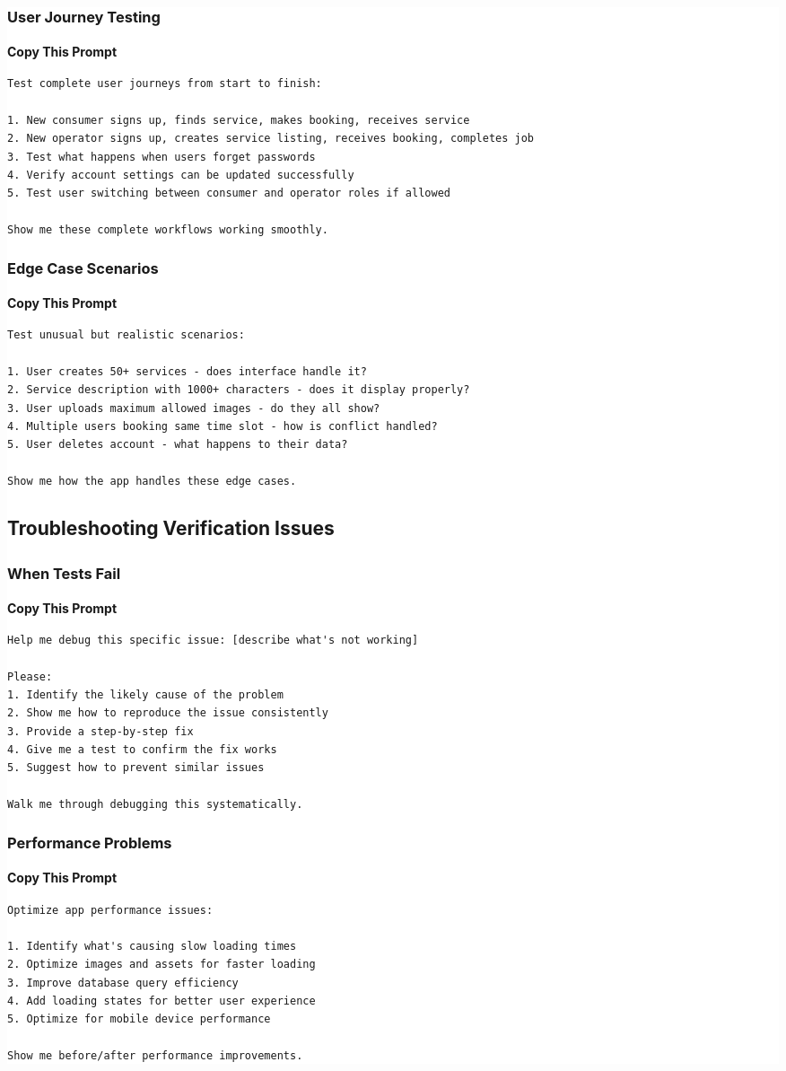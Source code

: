 ### User Journey Testing

**Copy This Prompt**
```
Test complete user journeys from start to finish:

1. New consumer signs up, finds service, makes booking, receives service
2. New operator signs up, creates service listing, receives booking, completes job
3. Test what happens when users forget passwords
4. Verify account settings can be updated successfully
5. Test user switching between consumer and operator roles if allowed

Show me these complete workflows working smoothly.
```

### Edge Case Scenarios

**Copy This Prompt**
```
Test unusual but realistic scenarios:

1. User creates 50+ services - does interface handle it?
2. Service description with 1000+ characters - does it display properly?
3. User uploads maximum allowed images - do they all show?
4. Multiple users booking same time slot - how is conflict handled?
5. User deletes account - what happens to their data?

Show me how the app handles these edge cases.
```

## Troubleshooting Verification Issues

### When Tests Fail

**Copy This Prompt**
```
Help me debug this specific issue: [describe what's not working]

Please:
1. Identify the likely cause of the problem
2. Show me how to reproduce the issue consistently
3. Provide a step-by-step fix
4. Give me a test to confirm the fix works
5. Suggest how to prevent similar issues

Walk me through debugging this systematically.
```

### Performance Problems

**Copy This Prompt**
```
Optimize app performance issues:

1. Identify what's causing slow loading times
2. Optimize images and assets for faster loading
3. Improve database query efficiency
4. Add loading states for better user experience
5. Optimize for mobile device performance

Show me before/after performance improvements.
```
